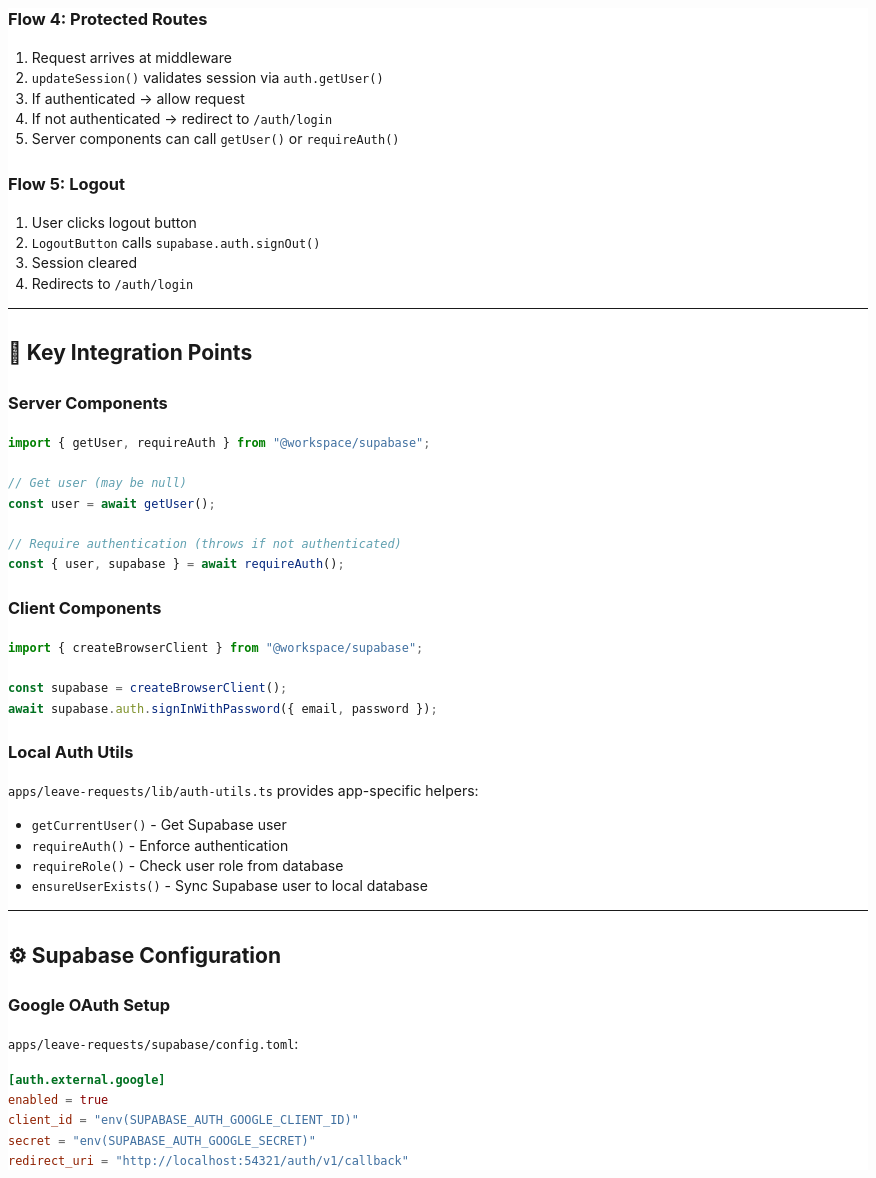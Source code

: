 ### Flow 4: Protected Routes
1. Request arrives at middleware
2. `updateSession()` validates session via `auth.getUser()`
3. If authenticated → allow request
4. If not authenticated → redirect to `/auth/login`
5. Server components can call `getUser()` or `requireAuth()`

### Flow 5: Logout
1. User clicks logout button
2. `LogoutButton` calls `supabase.auth.signOut()`
3. Session cleared
4. Redirects to `/auth/login`

---

## 🔗 Key Integration Points

### Server Components
```typescript
import { getUser, requireAuth } from "@workspace/supabase";

// Get user (may be null)
const user = await getUser();

// Require authentication (throws if not authenticated)
const { user, supabase } = await requireAuth();
```

### Client Components
```typescript
import { createBrowserClient } from "@workspace/supabase";

const supabase = createBrowserClient();
await supabase.auth.signInWithPassword({ email, password });
```

### Local Auth Utils
`apps/leave-requests/lib/auth-utils.ts` provides app-specific helpers:
- `getCurrentUser()` - Get Supabase user
- `requireAuth()` - Enforce authentication
- `requireRole()` - Check user role from database
- `ensureUserExists()` - Sync Supabase user to local database

---

## ⚙️ Supabase Configuration

### Google OAuth Setup
`apps/leave-requests/supabase/config.toml`:
```toml
[auth.external.google]
enabled = true
client_id = "env(SUPABASE_AUTH_GOOGLE_CLIENT_ID)"
secret = "env(SUPABASE_AUTH_GOOGLE_SECRET)"
redirect_uri = "http://localhost:54321/auth/v1/callback"
```

